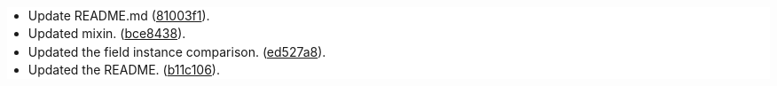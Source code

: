 - Update README.md ([81003f1](https://github.com/jackton1/django-clone/commit/81003f105ff75e30240bc40473bd2ceb0cc4f72c)).
- Updated mixin. ([bce8438](https://github.com/jackton1/django-clone/commit/bce8438a007e1c1aa99e24dcde805842534d3439)).
- Updated the field instance comparison. ([ed527a8](https://github.com/jackton1/django-clone/commit/ed527a8ab2142f31b365a59dc75f0d772fa38023)).
- Updated the README. ([b11c106](https://github.com/jackton1/django-clone/commit/b11c106488ed29b5328ad3ca5948617709ceb9b1)).


